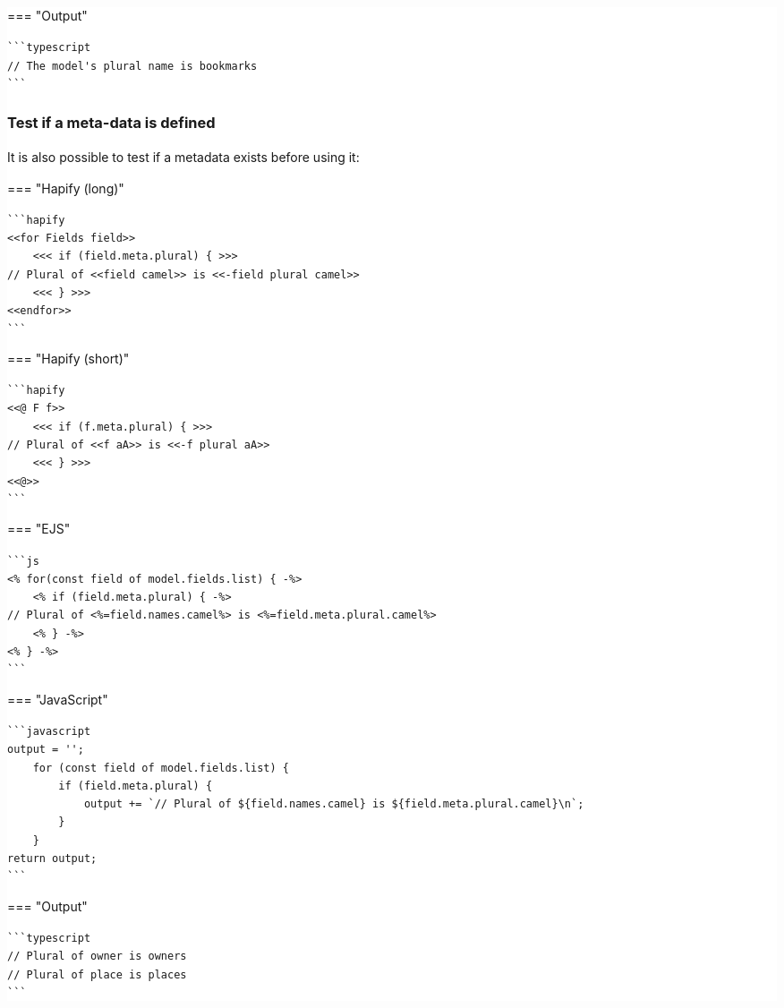 === "Output"

    ```typescript
    // The model's plural name is bookmarks
    ```

### Test if a meta-data is defined

It is also possible to test if a metadata exists before using it:

=== "Hapify (long)"

    ```hapify
    <<for Fields field>>
        <<< if (field.meta.plural) { >>>
    // Plural of <<field camel>> is <<-field plural camel>>
        <<< } >>>
    <<endfor>>
    ```

=== "Hapify (short)"

    ```hapify
    <<@ F f>>
        <<< if (f.meta.plural) { >>>
    // Plural of <<f aA>> is <<-f plural aA>>
        <<< } >>>
    <<@>>
    ```

=== "EJS"

    ```js
    <% for(const field of model.fields.list) { -%>
        <% if (field.meta.plural) { -%>
    // Plural of <%=field.names.camel%> is <%=field.meta.plural.camel%>
        <% } -%>
    <% } -%>
    ```

=== "JavaScript"

    ```javascript
    output = '';
        for (const field of model.fields.list) {
            if (field.meta.plural) {
                output += `// Plural of ${field.names.camel} is ${field.meta.plural.camel}\n`;
            }
        }
    return output;
    ```

=== "Output"

    ```typescript
    // Plural of owner is owners
    // Plural of place is places
    ```
